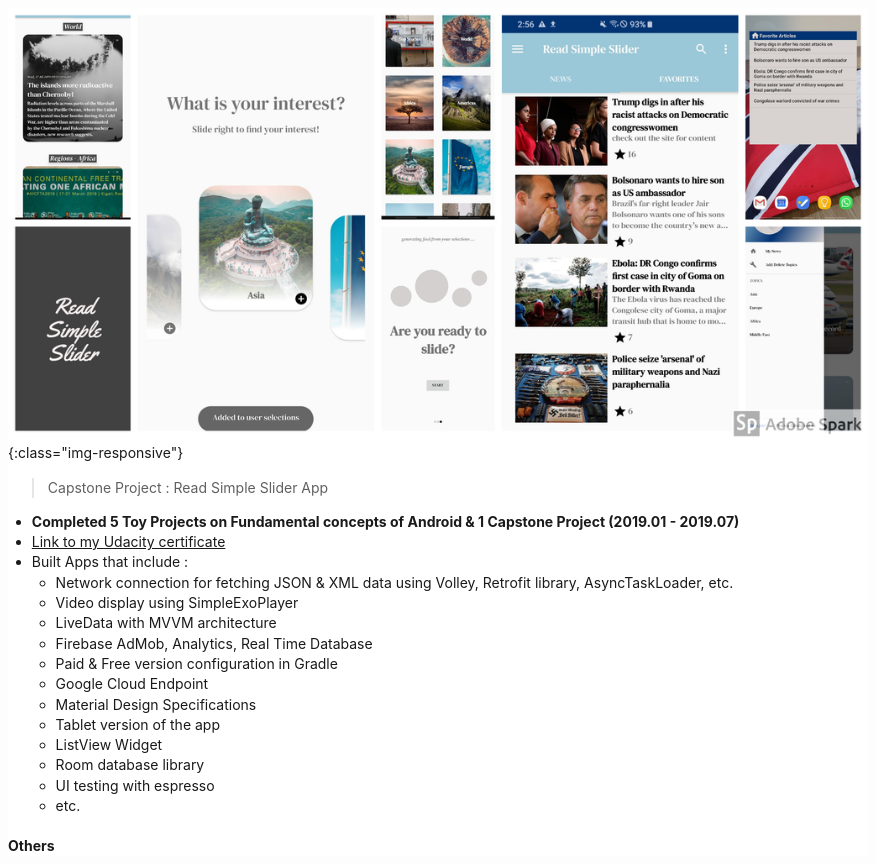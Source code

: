![read-simple-slider](../assets/img/ReadSimpleSlider.png){:class="img-responsive"}
> Capstone Project : Read Simple Slider App

* **Completed 5 Toy Projects on Fundamental concepts of Android & 1 Capstone Project (2019.01 - 2019.07)**
* [Link to my Udacity certificate](https://graduation.udacity.com/confirm/J54R3E7)
* Built Apps that include :
  * Network connection for fetching JSON & XML data  using Volley, Retrofit library, AsyncTaskLoader, etc.
  * Video display using SimpleExoPlayer
  * LiveData with MVVM architecture
  * Firebase AdMob, Analytics, Real Time Database
  * Paid & Free version configuration in Gradle
  * Google Cloud Endpoint
  * Material Design Specifications
  * Tablet version of the app
  * ListView Widget
  * Room database library
  * UI testing with espresso
  * etc.

#### **Others**
